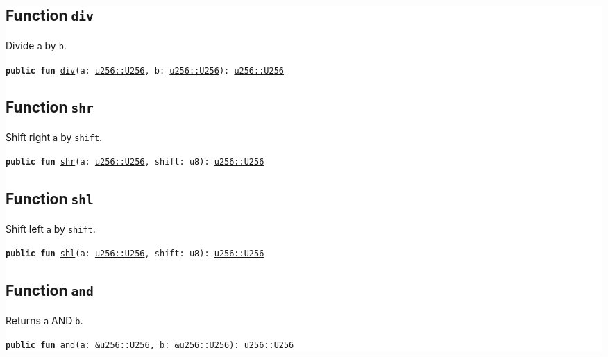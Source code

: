 

<a id="0x2c1ef73c34fbe77663773bd450e0fe910a67492779957ced9cfad955b7d229e0_u256_div"></a>

## Function `div`

Divide <code>a</code> by <code>b</code>.


<pre><code><b>public</b> <b>fun</b> <a href="u256.md#0x2c1ef73c34fbe77663773bd450e0fe910a67492779957ced9cfad955b7d229e0_u256_div">div</a>(a: <a href="u256.md#0x2c1ef73c34fbe77663773bd450e0fe910a67492779957ced9cfad955b7d229e0_u256_U256">u256::U256</a>, b: <a href="u256.md#0x2c1ef73c34fbe77663773bd450e0fe910a67492779957ced9cfad955b7d229e0_u256_U256">u256::U256</a>): <a href="u256.md#0x2c1ef73c34fbe77663773bd450e0fe910a67492779957ced9cfad955b7d229e0_u256_U256">u256::U256</a>
</code></pre>



<a id="0x2c1ef73c34fbe77663773bd450e0fe910a67492779957ced9cfad955b7d229e0_u256_shr"></a>

## Function `shr`

Shift right <code>a</code>  by <code>shift</code>.


<pre><code><b>public</b> <b>fun</b> <a href="u256.md#0x2c1ef73c34fbe77663773bd450e0fe910a67492779957ced9cfad955b7d229e0_u256_shr">shr</a>(a: <a href="u256.md#0x2c1ef73c34fbe77663773bd450e0fe910a67492779957ced9cfad955b7d229e0_u256_U256">u256::U256</a>, shift: u8): <a href="u256.md#0x2c1ef73c34fbe77663773bd450e0fe910a67492779957ced9cfad955b7d229e0_u256_U256">u256::U256</a>
</code></pre>



<a id="0x2c1ef73c34fbe77663773bd450e0fe910a67492779957ced9cfad955b7d229e0_u256_shl"></a>

## Function `shl`

Shift left <code>a</code> by <code>shift</code>.


<pre><code><b>public</b> <b>fun</b> <a href="u256.md#0x2c1ef73c34fbe77663773bd450e0fe910a67492779957ced9cfad955b7d229e0_u256_shl">shl</a>(a: <a href="u256.md#0x2c1ef73c34fbe77663773bd450e0fe910a67492779957ced9cfad955b7d229e0_u256_U256">u256::U256</a>, shift: u8): <a href="u256.md#0x2c1ef73c34fbe77663773bd450e0fe910a67492779957ced9cfad955b7d229e0_u256_U256">u256::U256</a>
</code></pre>



<a id="0x2c1ef73c34fbe77663773bd450e0fe910a67492779957ced9cfad955b7d229e0_u256_and"></a>

## Function `and`

Returns <code>a</code> AND <code>b</code>.


<pre><code><b>public</b> <b>fun</b> <a href="u256.md#0x2c1ef73c34fbe77663773bd450e0fe910a67492779957ced9cfad955b7d229e0_u256_and">and</a>(a: &<a href="u256.md#0x2c1ef73c34fbe77663773bd450e0fe910a67492779957ced9cfad955b7d229e0_u256_U256">u256::U256</a>, b: &<a href="u256.md#0x2c1ef73c34fbe77663773bd450e0fe910a67492779957ced9cfad955b7d229e0_u256_U256">u256::U256</a>): <a href="u256.md#0x2c1ef73c34fbe77663773bd450e0fe910a67492779957ced9cfad955b7d229e0_u256_U256">u256::U256</a>
</code></pre>

